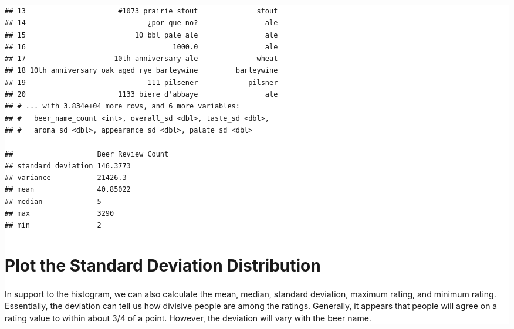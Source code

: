     ## 13                      #1073 prairie stout              stout
    ## 14                             ¿por que no?                ale
    ## 15                          10 bbl pale ale                ale
    ## 16                                   1000.0                ale
    ## 17                     10th anniversary ale              wheat
    ## 18 10th anniversary oak aged rye barleywine         barleywine
    ## 19                             111 pilsener            pilsner
    ## 20                      1133 biere d'abbaye                ale
    ## # ... with 3.834e+04 more rows, and 6 more variables:
    ## #   beer_name_count <int>, overall_sd <dbl>, taste_sd <dbl>,
    ## #   aroma_sd <dbl>, appearance_sd <dbl>, palate_sd <dbl>

    ##                    Beer Review Count
    ## standard deviation 146.3773         
    ## variance           21426.3          
    ## mean               40.85022         
    ## median             5                
    ## max                3290             
    ## min                2

Plot the Standard Deviation Distribution
========================================

In support to the histogram, we can also calculate the mean, median, standard deviation, maximum rating, and minimum rating. Essentially, the deviation can tell us how divisive people are among the ratings. Generally, it appears that people will agree on a rating value to within about 3/4 of a point. However, the deviation will vary with the beer name.
